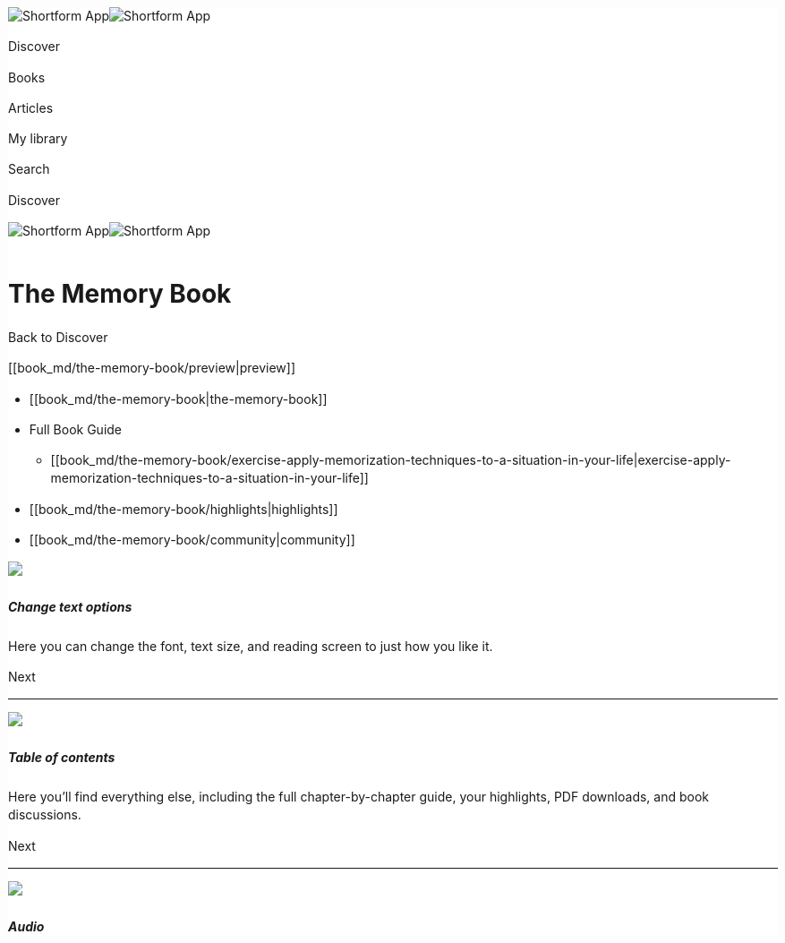 ![Shortform App](/img/logo.36a2399e.svg)![Shortform App](/img/logo-dark.70c1b072.svg)

Discover

Books

Articles

My library

Search

Discover

![Shortform App](/img/logo.36a2399e.svg)![Shortform App](/img/logo-dark.70c1b072.svg)

# The Memory Book

Back to Discover

[[book_md/the-memory-book/preview|preview]]

  * [[book_md/the-memory-book|the-memory-book]]
  * Full Book Guide

    * [[book_md/the-memory-book/exercise-apply-memorization-techniques-to-a-situation-in-your-life|exercise-apply-memorization-techniques-to-a-situation-in-your-life]]
  * [[book_md/the-memory-book/highlights|highlights]]
  * [[book_md/the-memory-book/community|community]]



![](/img/tutorial-fonts.175b2111.svg)

##### Change text options

Here you can change the font, text size, and reading screen to just how you like it. 

Next

  *   *   *   *   * 


![](/img/tutorial-menu.4c76dd27.svg)

##### Table of contents

Here you’ll find everything else, including the full chapter-by-chapter guide, your highlights, PDF downloads, and book discussions. 

Next

  *   *   *   *   * 


![](/img/tutorial-player.d25b1afb.svg)

##### Audio
